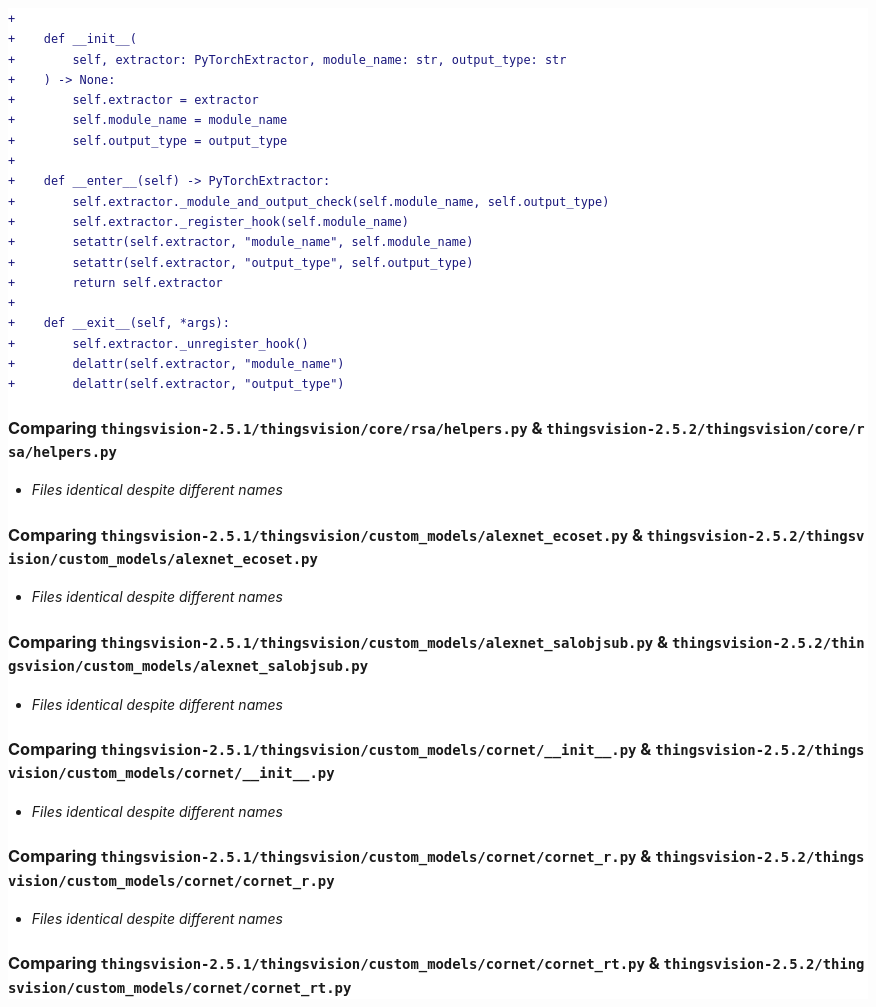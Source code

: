 ```diff
+
+    def __init__(
+        self, extractor: PyTorchExtractor, module_name: str, output_type: str
+    ) -> None:
+        self.extractor = extractor
+        self.module_name = module_name
+        self.output_type = output_type
+
+    def __enter__(self) -> PyTorchExtractor:
+        self.extractor._module_and_output_check(self.module_name, self.output_type)
+        self.extractor._register_hook(self.module_name)
+        setattr(self.extractor, "module_name", self.module_name)
+        setattr(self.extractor, "output_type", self.output_type)
+        return self.extractor
+
+    def __exit__(self, *args):
+        self.extractor._unregister_hook()
+        delattr(self.extractor, "module_name")
+        delattr(self.extractor, "output_type")
```

### Comparing `thingsvision-2.5.1/thingsvision/core/rsa/helpers.py` & `thingsvision-2.5.2/thingsvision/core/rsa/helpers.py`

 * *Files identical despite different names*

### Comparing `thingsvision-2.5.1/thingsvision/custom_models/alexnet_ecoset.py` & `thingsvision-2.5.2/thingsvision/custom_models/alexnet_ecoset.py`

 * *Files identical despite different names*

### Comparing `thingsvision-2.5.1/thingsvision/custom_models/alexnet_salobjsub.py` & `thingsvision-2.5.2/thingsvision/custom_models/alexnet_salobjsub.py`

 * *Files identical despite different names*

### Comparing `thingsvision-2.5.1/thingsvision/custom_models/cornet/__init__.py` & `thingsvision-2.5.2/thingsvision/custom_models/cornet/__init__.py`

 * *Files identical despite different names*

### Comparing `thingsvision-2.5.1/thingsvision/custom_models/cornet/cornet_r.py` & `thingsvision-2.5.2/thingsvision/custom_models/cornet/cornet_r.py`

 * *Files identical despite different names*

### Comparing `thingsvision-2.5.1/thingsvision/custom_models/cornet/cornet_rt.py` & `thingsvision-2.5.2/thingsvision/custom_models/cornet/cornet_rt.py`
